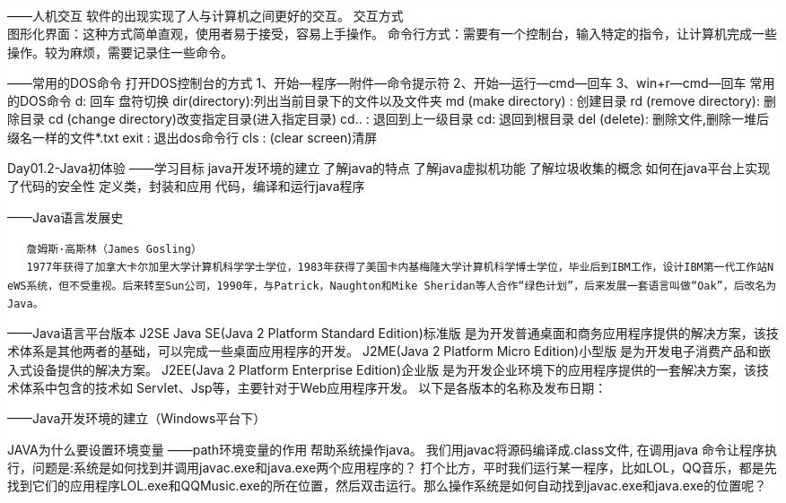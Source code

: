——人机交互
         软件的出现实现了人与计算机之间更好的交互。
         交互方式         
图形化界面：这种方式简单直观，使用者易于接受，容易上手操作。
命令行方式：需要有一个控制台，输入特定的指令，让计算机完成一些操作。较为麻烦，需要记录住一些命令。
 
——常用的DOS命令
       打开DOS控制台的方式
                 1、开始—程序—附件—命令提示符
                 2、开始—运行—cmd—回车
                 3、win+r—cmd—回车
       常用的DOS命令
        d: 回车      盘符切换
        dir(directory):列出当前目录下的文件以及文件夹
        md (make directory) : 创建目录
        rd (remove directory): 删除目录
        cd (change directory)改变指定目录(进入指定目录)
        cd.. : 退回到上一级目录
        cd\: 退回到根目录
        del (delete): 删除文件,删除一堆后缀名一样的文件*.txt
        exit : 退出dos命令行
        cls : (clear screen)清屏

Day01.2-Java初体验
——学习目标
         java开发环境的建立
        了解java的特点
        了解java虚拟机功能
        了解垃圾收集的概念
        如何在java平台上实现了代码的安全性
        定义类，封装和应用
        代码，编译和运行java程序
 
——Java语言发展史

       詹姆斯·高斯林（James Gosling）
       1977年获得了加拿大卡尔加里大学计算机科学学士学位，1983年获得了美国卡内基梅隆大学计算机科学博士学位，毕业后到IBM工作，设计IBM第一代工作站NeWS系统，但不受重视。后来转至Sun公司，1990年，与Patrick，Naughton和Mike Sheridan等人合作“绿色计划”，后来发展一套语言叫做“Oak”，后改名为Java。
  
——Java语言平台版本
       J2SE  Java SE(Java 2 Platform Standard Edition)标准版
       是为开发普通桌面和商务应用程序提供的解决方案，该技术体系是其他两者的基础，可以完成一些桌面应用程序的开发。
       J2ME(Java 2 Platform Micro Edition)小型版
       是为开发电子消费产品和嵌入式设备提供的解决方案。
       J2EE(Java 2 Platform Enterprise Edition)企业版
       是为开发企业环境下的应用程序提供的一套解决方案，该技术体系中包含的技术如 Servlet、Jsp等，主要针对于Web应用程序开发。
       以下是各版本的名称及发布日期：


——Java开发环境的建立（Windows平台下）

JAVA为什么要设置环境变量
——path环境变量的作用
       帮助系统操作java。
       我们用javac将源码编译成.class文件, 在调用java 命令让程序执行，问题是:系统是如何找到并调用javac.exe和java.exe两个应用程序的？
       打个比方，平时我们运行某一程序，比如LOL，QQ音乐，都是先找到它们的应用程序LOL.exe和QQMusic.exe的所在位置，然后双击运行。那么操作系统是如何自动找到javac.exe和java.exe的位置呢？
 